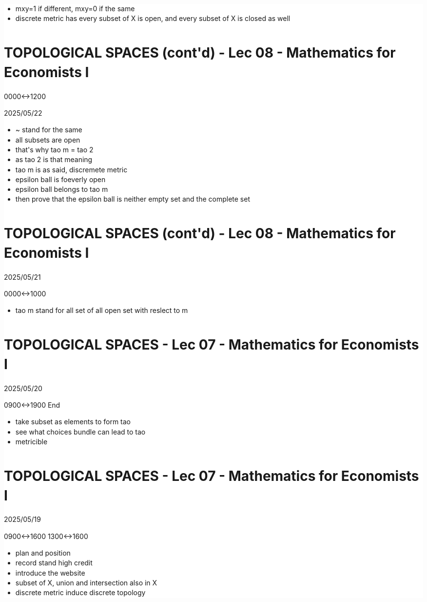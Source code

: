 - mxy=1 if different, mxy=0 if the same
- discrete metric has every subset of X is open, and every subset of X is closed as well

# TOPOLOGICAL SPACES (cont'd) - Lec 08 - Mathematics for Economists I

0000<->1200

2025/05/22

- ~ stand for the same
- all subsets are open
- that's why tao m = tao 2
- as tao 2 is that meaning
- tao m is as said, discremete metric
- epsilon ball is foeverly open
- epsilon ball belongs to tao m
- then prove that the epsilon ball is neither empty set and the complete set

# TOPOLOGICAL SPACES (cont'd) - Lec 08 - Mathematics for Economists I

2025/05/21

0000<->1000

- tao m stand for all set of all open set with reslect to m

# TOPOLOGICAL SPACES - Lec 07 - Mathematics for Economists I

2025/05/20

0900<->1900 End

- take subset as elements to form tao
- see what choices bundle can lead to tao
- metricible

# TOPOLOGICAL SPACES - Lec 07 - Mathematics for Economists I

2025/05/19

0900<->1600 1300<->1600

- plan and position
- record stand high credit
- introduce the website
- subset of X, union and intersection also in X
- discrete metric induce discrete topology
